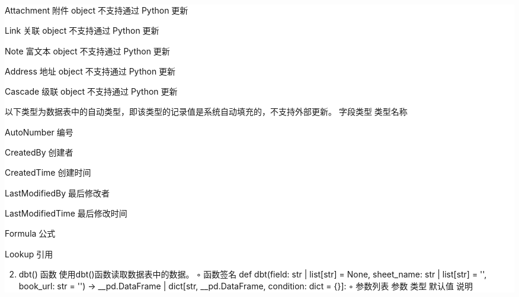 Attachment
附件
object
不支持通过 Python 更新

Link
关联
object
不支持通过 Python 更新

Note
富文本
object
不支持通过 Python 更新

Address
地址
object
不支持通过 Python 更新

Cascade
级联
object
不支持通过 Python 更新


以下类型为数据表中的自动类型，即该类型的记录值是系统自动填充的，不支持外部更新。
字段类型
类型名称

AutoNumber
编号

CreatedBy
创建者

CreatedTime
创建时间

LastModifiedBy
最后修改者

LastModifiedTime
最后修改时间

Formula
公式

Lookup
引用


2. dbt() 函数
使用dbt()函数读取数据表中的数据。
    ◦ 函数签名
def dbt(field: str | list[str] = None,
        sheet_name: str | list[str] = '',
        book_url: str = '') -> __pd.DataFrame | dict[str, __pd.DataFrame,
        condition: dict = {}]:    ◦ 参数列表
参数
类型
默认值
说明
